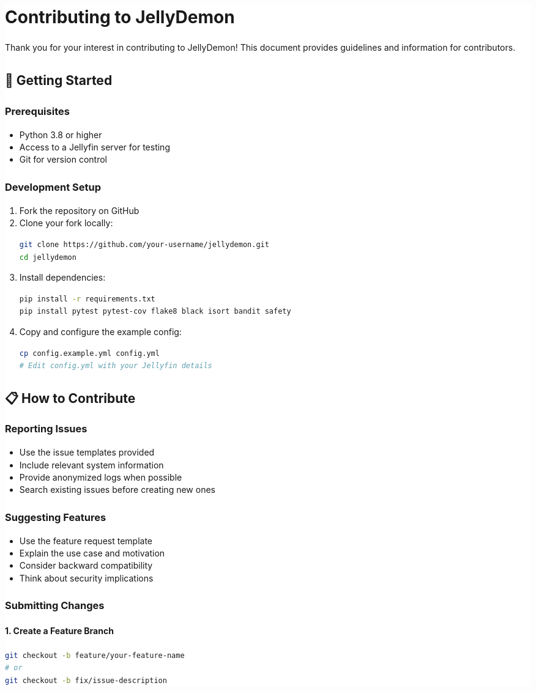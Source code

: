 # Contributing to JellyDemon

Thank you for your interest in contributing to JellyDemon! This document provides guidelines and information for contributors.

## 🚀 Getting Started

### Prerequisites
- Python 3.8 or higher
- Access to a Jellyfin server for testing
- Git for version control

### Development Setup
1. Fork the repository on GitHub
2. Clone your fork locally:
   ```bash
   git clone https://github.com/your-username/jellydemon.git
   cd jellydemon
   ```
3. Install dependencies:
   ```bash
   pip install -r requirements.txt
   pip install pytest pytest-cov flake8 black isort bandit safety
   ```
4. Copy and configure the example config:
   ```bash
   cp config.example.yml config.yml
   # Edit config.yml with your Jellyfin details
   ```

## 📋 How to Contribute

### Reporting Issues
- Use the issue templates provided
- Include relevant system information
- Provide anonymized logs when possible
- Search existing issues before creating new ones

### Suggesting Features
- Use the feature request template
- Explain the use case and motivation
- Consider backward compatibility
- Think about security implications

### Submitting Changes

#### 1. Create a Feature Branch
```bash
git checkout -b feature/your-feature-name
# or
git checkout -b fix/issue-description
```
